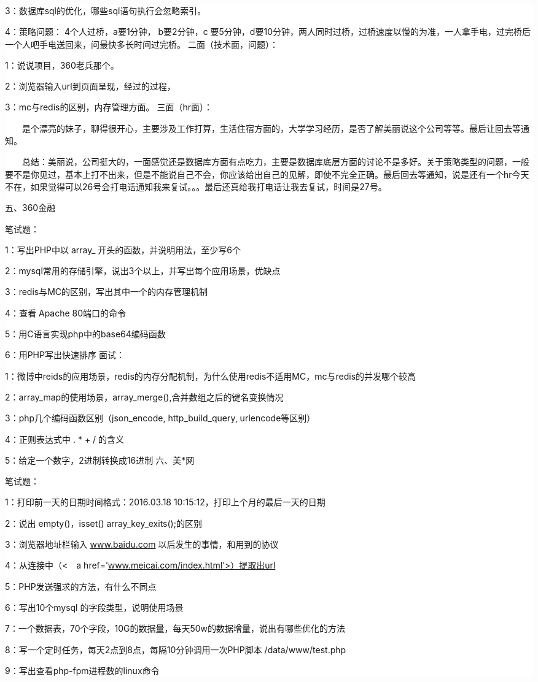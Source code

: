 3：数据库sql的优化，哪些sql语句执行会忽略索引。

4：策略问题： 4个人过桥，a要1分钟， b要2分钟，c 要5分钟，d要10分钟，两人同时过桥，过桥速度以慢的为准，一人拿手电，过完桥后一个人吧手电送回来，问最快多长时间过完桥。
二面（技术面，问题）：

1：说说项目，360老兵那个。

2：浏览器输入url到页面呈现，经过的过程，

3：mc与redis的区别，内存管理方面。
三面（hr面）：

　　是个漂亮的妹子，聊得很开心，主要涉及工作打算，生活住宿方面的，大学学习经历，是否了解美丽说这个公司等等。最后让回去等通知。

　　总结：美丽说，公司挺大的，一面感觉还是数据库方面有点吃力，主要是数据库底层方面的讨论不是多好。关于策略类型的问题，一般要不是你见过，基本上打不出来，但是不能说自己不会，你应该给出自己的见解，即使不完全正确。最后回去等通知，说是还有一个hr今天不在，如果觉得可以26号会打电话通知我来复试。。。最后还真给我打电话让我去复试，时间是27号。

五、360金融

笔试题：

1：写出PHP中以 array_ 开头的函数，并说明用法，至少写6个

2：mysql常用的存储引擎，说出3个以上，并写出每个应用场景，优缺点

3：redis与MC的区别，写出其中一个的内存管理机制

4：查看 Apache 80端口的命令

5：用C语言实现php中的base64编码函数

6：用PHP写出快速排序
面试：

1：微博中reids的应用场景，redis的内存分配机制，为什么使用redis不适用MC，mc与redis的并发哪个较高

2：array_map的使用场景，array_merge(),合并数组之后的键名变换情况

3：php几个编码函数区别（json_encode, http_build_query, urlencode等区别）

4：正则表达式中 . * + / 的含义

5：给定一个数字，2进制转换成16进制
六、美*网

笔试题：

1：打印前一天的日期时间格式：2016.03.18 10:15:12，打印上个月的最后一天的日期

2：说出 empty()，isset() array_key_exits();的区别

3：浏览器地址栏输入 www.baidu.com 以后发生的事情，和用到的协议

4：从连接中（<　a href=’www.meicai.com/index.html’>）提取出url

5：PHP发送强求的方法，有什么不同点

6：写出10个mysql 的字段类型，说明使用场景

7：一个数据表，70个字段，10G的数据量，每天50w的数据增量，说出有哪些优化的方法

8：写一个定时任务，每天2点到8点，每隔10分钟调用一次PHP脚本 /data/www/test.php

9：写出查看php-fpm进程数的linux命令

